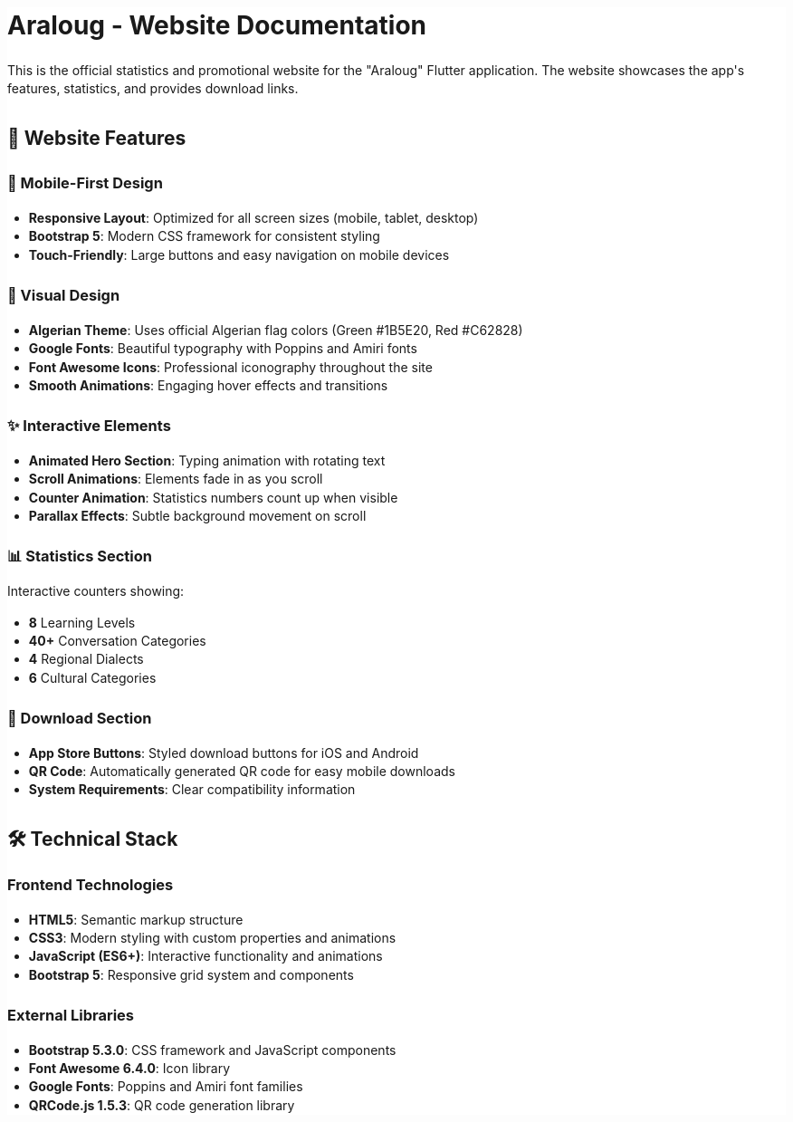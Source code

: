 # Araloug - Website Documentation

This is the official statistics and promotional website for the "Araloug" Flutter application. The website showcases the app's features, statistics, and provides download links.

## 🌟 Website Features

### 📱 Mobile-First Design
- **Responsive Layout**: Optimized for all screen sizes (mobile, tablet, desktop)
- **Bootstrap 5**: Modern CSS framework for consistent styling
- **Touch-Friendly**: Large buttons and easy navigation on mobile devices

### 🎨 Visual Design
- **Algerian Theme**: Uses official Algerian flag colors (Green #1B5E20, Red #C62828)
- **Google Fonts**: Beautiful typography with Poppins and Amiri fonts
- **Font Awesome Icons**: Professional iconography throughout the site
- **Smooth Animations**: Engaging hover effects and transitions

### ✨ Interactive Elements
- **Animated Hero Section**: Typing animation with rotating text
- **Scroll Animations**: Elements fade in as you scroll
- **Counter Animation**: Statistics numbers count up when visible
- **Parallax Effects**: Subtle background movement on scroll

### 📊 Statistics Section
Interactive counters showing:
- **8** Learning Levels
- **40+** Conversation Categories  
- **4** Regional Dialects
- **6** Cultural Categories

### 📲 Download Section
- **App Store Buttons**: Styled download buttons for iOS and Android
- **QR Code**: Automatically generated QR code for easy mobile downloads
- **System Requirements**: Clear compatibility information

## 🛠️ Technical Stack

### Frontend Technologies
- **HTML5**: Semantic markup structure
- **CSS3**: Modern styling with custom properties and animations
- **JavaScript (ES6+)**: Interactive functionality and animations
- **Bootstrap 5**: Responsive grid system and components

### External Libraries
- **Bootstrap 5.3.0**: CSS framework and JavaScript components
- **Font Awesome 6.4.0**: Icon library
- **Google Fonts**: Poppins and Amiri font families
- **QRCode.js 1.5.3**: QR code generation library
